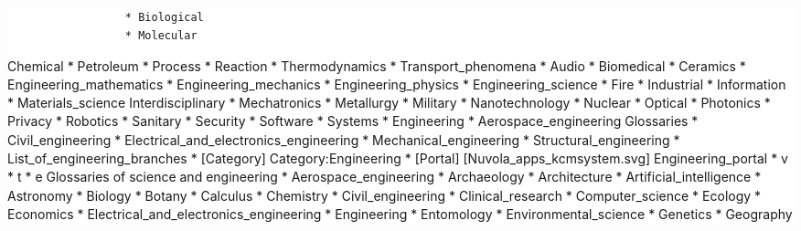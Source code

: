                       * Biological
                      * Molecular
Chemical              * Petroleum
                      * Process
                      * Reaction
                      * Thermodynamics
                      * Transport_phenomena
                      * Audio
                      * Biomedical
                      * Ceramics
                      * Engineering_mathematics
                      * Engineering_mechanics
                      * Engineering_physics
                      * Engineering_science
                      * Fire
                      * Industrial
                      * Information
                      * Materials_science
Interdisciplinary     * Mechatronics
                      * Metallurgy
                      * Military
                      * Nanotechnology
                      * Nuclear
                      * Optical
                      * Photonics
                      * Privacy
                      * Robotics
                      * Sanitary
                      * Security
                      * Software
                      * Systems
                      * Engineering
                      * Aerospace_engineering
Glossaries            * Civil_engineering
                      * Electrical_and_electronics_engineering
                      * Mechanical_engineering
                      * Structural_engineering
    * List_of_engineering_branches
    * [Category] Category:Engineering
    * [Portal] [Nuvola_apps_kcmsystem.svg] Engineering_portal
    * v
    * t
    * e
Glossaries of science and engineering
    * Aerospace_engineering
    * Archaeology
    * Architecture
    * Artificial_intelligence
    * Astronomy
    * Biology
    * Botany
    * Calculus
    * Chemistry
    * Civil_engineering
    * Clinical_research
    * Computer_science
    * Ecology
    * Economics
    * Electrical_and_electronics_engineering
    * Engineering
    * Entomology
    * Environmental_science
    * Genetics
    * Geography